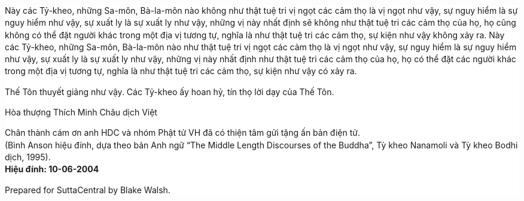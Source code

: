 Này các Tỷ-kheo, những Sa-môn, Bà-la-môn nào không như thật tuệ tri vị ngọt các cảm thọ là vị ngọt như vậy, sự nguy hiểm là sự nguy hiểm như vậy, sự xuất ly là sự xuất ly như vậy, những vị này nhất định sẽ không như thật tuệ tri các cảm thọ của họ, họ cũng không có thể đặt người khác trong một địa vị tương tự, nghĩa là như thật tuệ tri các cảm thọ, sự kiện như vậy không xảy ra. Này các Tỷ-kheo, những Sa-môn, Bà-la-môn nào như thật tuệ tri vị ngọt các cảm thọ là vị ngọt như vậy, sự nguy hiểm là sự nguy hiểm như vậy, sự xuất ly là sự xuất ly như vậy, những vị này nhất định như thật tuệ tri các cảm thọ của họ, họ có thể đặt các người khác trong một địa vị tương tự, nghĩa là như thật tuệ tri các cảm thọ, sự kiện như vậy có xảy ra.

Thế Tôn thuyết giảng như vậy. Các Tỷ-kheo ấy hoan hỷ, tín thọ lời dạy của Thế Tôn.

Hòa thượng Thích Minh Châu dịch Việt

Chân thành cám ơn anh HDC và nhóm Phật tử VH đã có thiện tâm gửi tặng ấn bản điện tử.  
(Bình Anson hiệu đính, dựa theo bản Anh ngữ “The Middle Length Discourses of the Buddha”, Tỳ kheo Nanamoli và Tỳ kheo Bodhi dịch, 1995).  
**Hiệu đính: 10-06-2004**

Prepared for SuttaCentral by Blake Walsh.